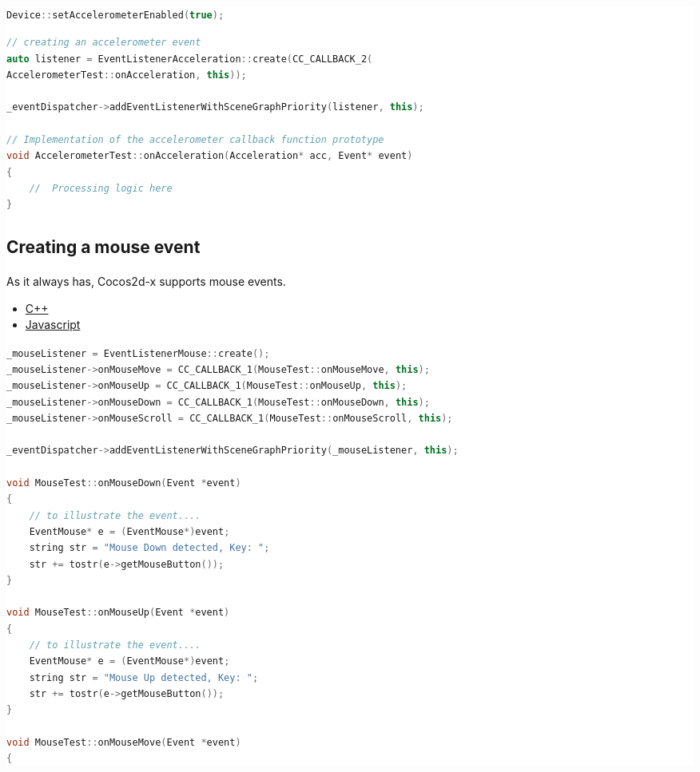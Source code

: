 
```cpp
Device::setAccelerometerEnabled(true);
```
```cpp
// creating an accelerometer event
auto listener = EventListenerAcceleration::create(CC_CALLBACK_2(
AccelerometerTest::onAcceleration, this));

_eventDispatcher->addEventListenerWithSceneGraphPriority(listener, this);

// Implementation of the accelerometer callback function prototype
void AccelerometerTest::onAcceleration(Acceleration* acc, Event* event)
{
    //  Processing logic here
}
```

  </div>

  <div class="tab-js tab_content">


```javascript

```

  </div>

## Creating a mouse event
As it always has, Cocos2d-x supports mouse events.

  <div class="langs">
  <ul>
    <li><a href="#" id="tab-cpp">C++</a></li>
    <li><a href="#" id="tab-js">Javascript</a></li>
  </ul>
</div>
<div class="tab-cpp tab_content">


```cpp
_mouseListener = EventListenerMouse::create();
_mouseListener->onMouseMove = CC_CALLBACK_1(MouseTest::onMouseMove, this);
_mouseListener->onMouseUp = CC_CALLBACK_1(MouseTest::onMouseUp, this);
_mouseListener->onMouseDown = CC_CALLBACK_1(MouseTest::onMouseDown, this);
_mouseListener->onMouseScroll = CC_CALLBACK_1(MouseTest::onMouseScroll, this);

_eventDispatcher->addEventListenerWithSceneGraphPriority(_mouseListener, this);

void MouseTest::onMouseDown(Event *event)
{
    // to illustrate the event....
    EventMouse* e = (EventMouse*)event;
    string str = "Mouse Down detected, Key: ";
    str += tostr(e->getMouseButton());
}

void MouseTest::onMouseUp(Event *event)
{
    // to illustrate the event....
    EventMouse* e = (EventMouse*)event;
    string str = "Mouse Up detected, Key: ";
    str += tostr(e->getMouseButton());
}

void MouseTest::onMouseMove(Event *event)
{
```